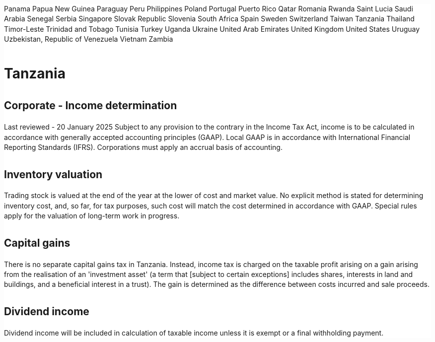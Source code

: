 Panama
Papua New Guinea
Paraguay
Peru
Philippines
Poland
Portugal
Puerto Rico
Qatar
Romania
Rwanda
Saint Lucia
Saudi Arabia
Senegal
Serbia
Singapore
Slovak Republic
Slovenia
South Africa
Spain
Sweden
Switzerland
Taiwan
Tanzania
Thailand
Timor-Leste
Trinidad and Tobago
Tunisia
Turkey
Uganda
Ukraine
United Arab Emirates
United Kingdom
United States
Uruguay
Uzbekistan, Republic of
Venezuela
Vietnam
Zambia
# Tanzania
## Corporate - Income determination
Last reviewed - 20 January 2025
Subject to any provision to the contrary in the Income Tax Act, income is to be calculated in accordance with generally accepted accounting principles (GAAP). Local GAAP is in accordance with International Financial Reporting Standards (IFRS). Corporations must apply an accrual basis of accounting.
## Inventory valuation
Trading stock is valued at the end of the year at the lower of cost and market value. No explicit method is stated for determining inventory cost, and, so far, for tax purposes, such cost will match the cost determined in accordance with GAAP. Special rules apply for the valuation of long-term work in progress.
## Capital gains
There is no separate capital gains tax in Tanzania. Instead, income tax is charged on the taxable profit arising on a gain arising from the realisation of an 'investment asset' (a term that [subject to certain exceptions] includes shares, interests in land and buildings, and a beneficial interest in a trust). The gain is determined as the difference between costs incurred and sale proceeds.
## Dividend income
Dividend income will be included in calculation of taxable income unless it is exempt or a final withholding payment.